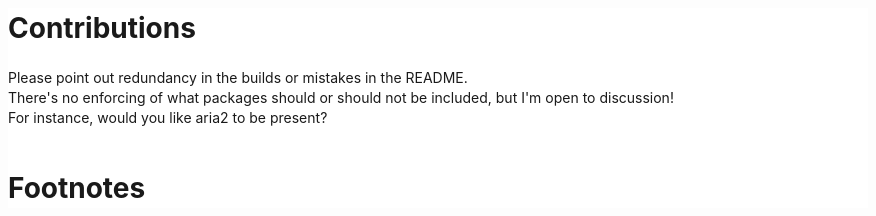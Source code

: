 # Contributions
Please point out redundancy in the builds or mistakes in the README.  
There's no enforcing of what packages should or should not be included, but I'm open to discussion!  
For instance, would you like aria2 to be present?  

# Footnotes
[^1]: Yes, this is a Linux kernel plus GNU userspace and a lot more meaning it's still gonna be challenging to understand fully compared to something like OpenBSD which has a way smaller codebase, but I feel like this is the best I can get without compromises which I will not take on anything.

[^2]: This is the true enemy we got as developers, we need to reduce overhead and that mental fatigue that slowly builds while we work!
  Here's a video from [The Primeagen](https://www.youtube.com/watch?v=ZH3iKbEiks0) I really liked which touches on the topic.

[^3]: This system is not for someone who isn't passionate about computers and not motivated to read to get a deeper understanding.

[^4]: The moment you use a modern CPU on a non core/libre booted system, you are holding a non rooted phone with Google services on it(meaning you are a normal person btw), often open something like Discord and play games like Valorant with kernel level anti-cheats on the same or another computer I'd say the argument for the super secure privacy oriented free hacker system goes out the window.
  This system is secure and privacy oriented, but has to not be completely free, hope you get that, crying over a proprietary blob won't make your life better and gets cringe pretty quick.
  You can live and work with this knowing you are in control and can install anything you like and get to work, here is true pragmatism and long-term productivity gains.  
  It's not the system that makes the difference though of course!

[^5]: I use Vim and Codium and it feels comfy!
